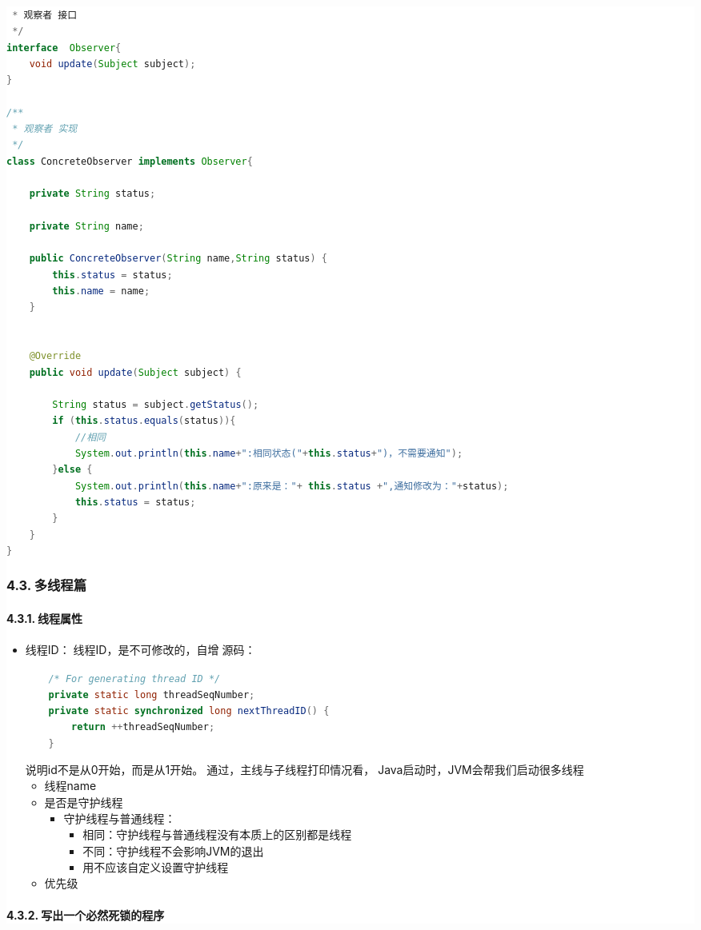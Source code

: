 ```java
 * 观察者 接口
 */
interface  Observer{
    void update(Subject subject);
}

/**
 * 观察者 实现
 */
class ConcreteObserver implements Observer{

    private String status;

    private String name;

    public ConcreteObserver(String name,String status) {
        this.status = status;
        this.name = name;
    }


    @Override
    public void update(Subject subject) {

        String status = subject.getStatus();
        if (this.status.equals(status)){
            //相同
            System.out.println(this.name+":相同状态("+this.status+")，不需要通知");
        }else {
            System.out.println(this.name+":原来是："+ this.status +",通知修改为："+status);
            this.status = status;
        }
    }
}
```

### 4.3. 多线程篇
#### 4.3.1. 线程属性
- 线程ID：
	线程ID，是不可修改的，自增
	源码：
	```java
	    /* For generating thread ID */
	    private static long threadSeqNumber;
	    private static synchronized long nextThreadID() {
	        return ++threadSeqNumber;
	    }
	```
	说明id不是从0开始，而是从1开始。
	通过，主线与子线程打印情况看，
	Java启动时，JVM会帮我们启动很多线程
	- 线程name
	- 是否是守护线程
		- 守护线程与普通线程：
			- 相同：守护线程与普通线程没有本质上的区别都是线程
			- 不同：守护线程不会影响JVM的退出
			- 用不应该自定义设置守护线程
	- 优先级
#### 4.3.2. 写出一个必然死锁的程序
